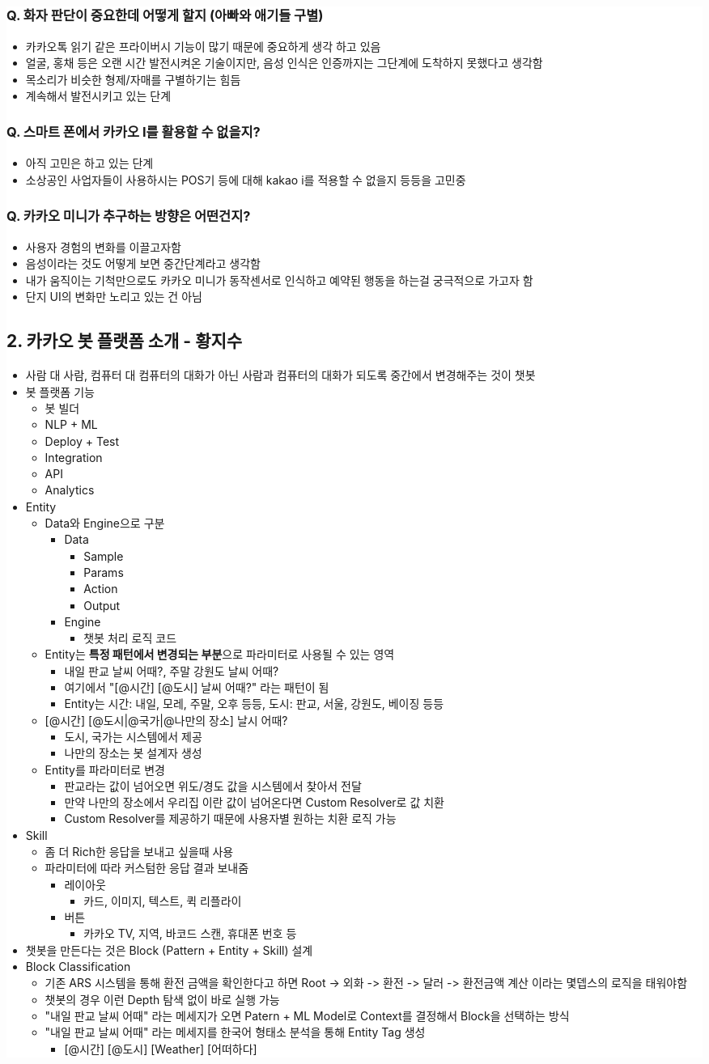 ### Q. 화자 판단이 중요한데 어떻게 할지 (아빠와 애기들 구별)

* 카카오톡 읽기 같은 프라이버시 기능이 많기 때문에 중요하게 생각 하고 있음
* 얼굴, 홍채 등은 오랜 시간 발전시켜온 기술이지만, 음성 인식은 인증까지는 그단계에 도착하지 못했다고 생각함
* 목소리가 비슷한 형제/자매를 구별하기는 힘듬
* 계속해서 발전시키고 있는 단계

### Q. 스마트 폰에서 카카오 I를 활용할 수 없을지?

* 아직 고민은 하고 있는 단계
* 소상공인 사업자들이 사용하시는 POS기 등에 대해 kakao i를 적용할 수 없을지 등등을 고민중

### Q. 카카오 미니가 추구하는 방향은 어떤건지?

* 사용자 경험의 변화를 이끌고자함
* 음성이라는 것도 어떻게 보면 중간단계라고 생각함
* 내가 움직이는 기척만으로도 카카오 미니가 동작센서로 인식하고 예약된 행동을 하는걸 궁극적으로 가고자 함
* 단지 UI의 변화만 노리고 있는 건 아님

## 2. 카카오 봇 플랫폼 소개 - 황지수

* 사람 대 사람, 컴퓨터 대 컴퓨터의 대화가 아닌 사람과 컴퓨터의 대화가 되도록 중간에서 변경해주는 것이 챗봇
* 봇 플랫폼 기능
    * 봇 빌더
    * NLP + ML
    * Deploy + Test
    * Integration
    * API
    * Analytics
* Entity
    * Data와 Engine으로 구분
        * Data
            * Sample
            * Params
            * Action
            * Output
        * Engine
            * 챗봇 처리 로직 코드
    * Entity는 **특정 패턴에서 변경되는 부분**으로 파라미터로 사용될 수 있는 영역
        * 내일 판교 날씨 어때?, 주말 강원도 날씨 어때?
        * 여기에서 "[@시간] [@도시] 날씨 어때?" 라는 패턴이 됨
        * Entity는 시간: 내일, 모레, 주말, 오후 등등, 도시: 판교, 서울, 강원도, 베이징 등등
    * [@시간] [@도시|@국가|@나만의 장소] 날시 어때?
        * 도시, 국가는 시스템에서 제공
        * 나만의 장소는 봇 설계자 생성
    * Entity를 파라미터로 변경
        * 판교라는 값이 넘어오면 위도/경도 값을 시스템에서 찾아서 전달
        * 만약 나만의 장소에서 우리집 이란 값이 넘어온다면 Custom Resolver로 값 치환
        * Custom Resolver를 제공하기 때문에 사용자별 원하는 치환 로직 가능
* Skill
    * 좀 더 Rich한 응답을 보내고 싶을때 사용
    * 파라미터에 따라 커스텀한 응답 결과 보내줌
        * 레이아웃
            * 카드, 이미지, 텍스트, 퀵 리플라이
        * 버튼
            * 카카오 TV, 지역, 바코드 스캔, 휴대폰 번호 등
* 챗봇을 만든다는 것은 Block (Pattern + Entity + Skill) 설계
* Block Classification
    * 기존 ARS 시스템을 통해 환전 금액을 확인한다고 하면 Root -> 외화 -> 환전 -> 달러 -> 환전금액 계산 이라는 몇뎁스의 로직을 태워야함
    * 챗봇의 경우 이런 Depth 탐색 없이 바로 실행 가능
    * "내일 판교 날씨 어때" 라는 메세지가 오면 Patern + ML Model로 Context를 결정해서 Block을 선택하는 방식
    * "내일 판교 날씨 어때" 라는 메세지를 한국어 형태소 분석을 통해 Entity Tag 생성
        * [@시간] [@도시] [Weather] [어떠하다]